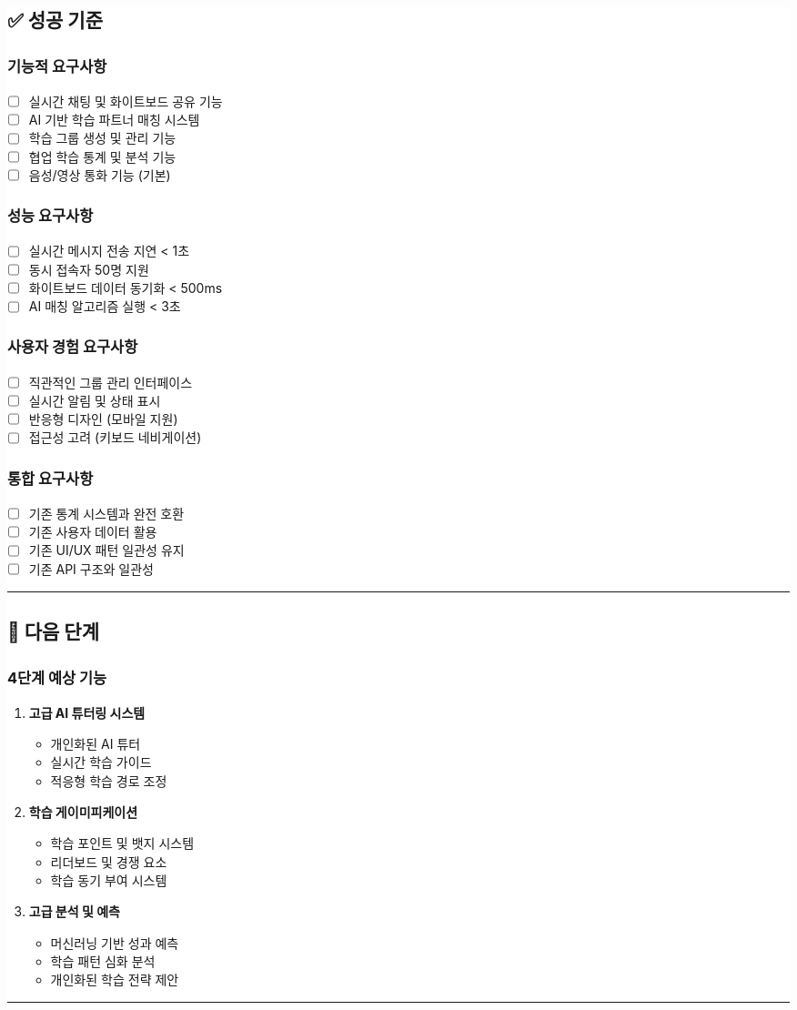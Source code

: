 
## ✅ 성공 기준

### 기능적 요구사항
- [ ] 실시간 채팅 및 화이트보드 공유 기능
- [ ] AI 기반 학습 파트너 매칭 시스템
- [ ] 학습 그룹 생성 및 관리 기능
- [ ] 협업 학습 통계 및 분석 기능
- [ ] 음성/영상 통화 기능 (기본)

### 성능 요구사항
- [ ] 실시간 메시지 전송 지연 < 1초
- [ ] 동시 접속자 50명 지원
- [ ] 화이트보드 데이터 동기화 < 500ms
- [ ] AI 매칭 알고리즘 실행 < 3초

### 사용자 경험 요구사항
- [ ] 직관적인 그룹 관리 인터페이스
- [ ] 실시간 알림 및 상태 표시
- [ ] 반응형 디자인 (모바일 지원)
- [ ] 접근성 고려 (키보드 네비게이션)

### 통합 요구사항
- [ ] 기존 통계 시스템과 완전 호환
- [ ] 기존 사용자 데이터 활용
- [ ] 기존 UI/UX 패턴 일관성 유지
- [ ] 기존 API 구조와 일관성

---

## 🔄 다음 단계

### 4단계 예상 기능
1. **고급 AI 튜터링 시스템**
   - 개인화된 AI 튜터
   - 실시간 학습 가이드
   - 적응형 학습 경로 조정

2. **학습 게이미피케이션**
   - 학습 포인트 및 뱃지 시스템
   - 리더보드 및 경쟁 요소
   - 학습 동기 부여 시스템

3. **고급 분석 및 예측**
   - 머신러닝 기반 성과 예측
   - 학습 패턴 심화 분석
   - 개인화된 학습 전략 제안

---
